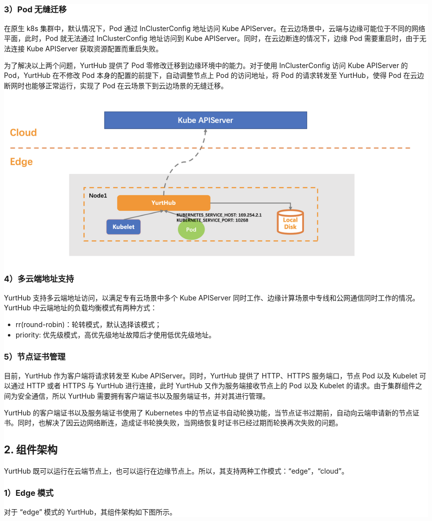 ### 3）Pod 无缝迁移

在原生 k8s 集群中，默认情况下，Pod 通过 InClusterConfig 地址访问 Kube APIServer。在云边场景中，云端与边缘可能位于不同的网络平面，此时，Pod 就无法通过 InClusterConfig 地址访问到 Kube APIServer。同时，在云边断连的情况下，边缘 Pod 需要重启时，由于无法连接 Kube APIServer 获取资源配置而重启失败。

为了解决以上两个问题，YurtHub 提供了 Pod 零修改迁移到边缘环境中的能力。对于使用 InClusterConfig 访问 Kube APIServer 的 Pod，YurtHub 在不修改 Pod 本身的配置的前提下，自动调整节点上 Pod 的访问地址，将 Pod 的请求转发至 YurtHub，使得 Pod 在云边断网时也能够正常运行，实现了 Pod 在云场景下到云边场景的无缝迁移。

![img](../../../static/img/docs/core-concepts/yurthub-pod.png)

### 4）多云端地址支持

YurtHub 支持多云端地址访问，以满足专有云场景中多个 Kube APIServer 同时工作、边缘计算场景中专线和公网通信同时工作的情况。YurtHub 中云端地址的负载均衡模式有两种方式：

- rr(round-robin)：轮转模式，默认选择该模式；
- priority: 优先级模式，高优先级地址故障后才使用低优先级地址。

### 5）节点证书管理

目前，YurtHub 作为客户端将请求转发至 Kube APIServer。同时，YurtHub 提供了 HTTP、HTTPS 服务端口，节点 Pod 以及 Kubelet 可以通过 HTTP 或者 HTTPS 与 YurtHub 进行连接，此时 YurtHub 又作为服务端接收节点上的 Pod 以及 Kubelet 的请求。由于集群组件之间为安全通信，所以 YurtHub 需要拥有客户端证书以及服务端证书，并对其进行管理。

YurtHub 的客户端证书以及服务端证书使用了 Kubernetes 中的节点证书自动轮换功能，当节点证书过期前，自动向云端申请新的节点证书。同时，也解决了因云边网络断连，造成证书轮换失败，当网络恢复时证书已经过期而轮换再次失败的问题。



## 2. 组件架构

YurtHub 既可以运行在云端节点上，也可以运行在边缘节点上。所以，其支持两种工作模式：“edge”，“cloud”。

### 1）Edge 模式


对于 “edge” 模式的 YurtHub，其组件架构如下图所示。
